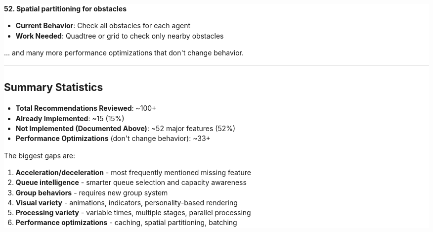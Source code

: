 **52. Spatial partitioning for obstacles**
- **Current Behavior**: Check all obstacles for each agent
- **Work Needed**: Quadtree or grid to check only nearby obstacles

... and many more performance optimizations that don't change behavior.

---

## Summary Statistics

- **Total Recommendations Reviewed**: ~100+
- **Already Implemented**: ~15 (15%)
- **Not Implemented (Documented Above)**: ~52 major features (52%)
- **Performance Optimizations** (don't change behavior): ~33+

The biggest gaps are:
1. **Acceleration/deceleration** - most frequently mentioned missing feature
2. **Queue intelligence** - smarter queue selection and capacity awareness
3. **Group behaviors** - requires new group system
4. **Visual variety** - animations, indicators, personality-based rendering
5. **Processing variety** - variable times, multiple stages, parallel processing
6. **Performance optimizations** - caching, spatial partitioning, batching
